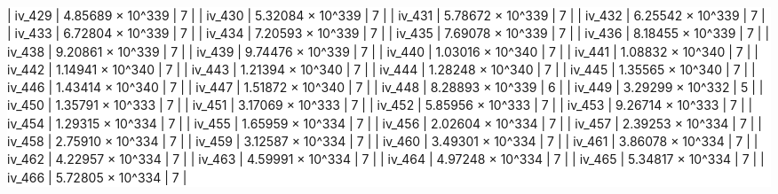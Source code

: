 | iv_429 | 4.85689 × 10^339 | 7 |
| iv_430 | 5.32084 × 10^339 | 7 |
| iv_431 | 5.78672 × 10^339 | 7 |
| iv_432 | 6.25542 × 10^339 | 7 |
| iv_433 | 6.72804 × 10^339 | 7 |
| iv_434 | 7.20593 × 10^339 | 7 |
| iv_435 | 7.69078 × 10^339 | 7 |
| iv_436 | 8.18455 × 10^339 | 7 |
| iv_438 | 9.20861 × 10^339 | 7 |
| iv_439 | 9.74476 × 10^339 | 7 |
| iv_440 | 1.03016 × 10^340 | 7 |
| iv_441 | 1.08832 × 10^340 | 7 |
| iv_442 | 1.14941 × 10^340 | 7 |
| iv_443 | 1.21394 × 10^340 | 7 |
| iv_444 | 1.28248 × 10^340 | 7 |
| iv_445 | 1.35565 × 10^340 | 7 |
| iv_446 | 1.43414 × 10^340 | 7 |
| iv_447 | 1.51872 × 10^340 | 7 |
| iv_448 | 8.28893 × 10^339 | 6 |
| iv_449 | 3.29299 × 10^332 | 5 |
| iv_450 | 1.35791 × 10^333 | 7 |
| iv_451 | 3.17069 × 10^333 | 7 |
| iv_452 | 5.85956 × 10^333 | 7 |
| iv_453 | 9.26714 × 10^333 | 7 |
| iv_454 | 1.29315 × 10^334 | 7 |
| iv_455 | 1.65959 × 10^334 | 7 |
| iv_456 | 2.02604 × 10^334 | 7 |
| iv_457 | 2.39253 × 10^334 | 7 |
| iv_458 | 2.75910 × 10^334 | 7 |
| iv_459 | 3.12587 × 10^334 | 7 |
| iv_460 | 3.49301 × 10^334 | 7 |
| iv_461 | 3.86078 × 10^334 | 7 |
| iv_462 | 4.22957 × 10^334 | 7 |
| iv_463 | 4.59991 × 10^334 | 7 |
| iv_464 | 4.97248 × 10^334 | 7 |
| iv_465 | 5.34817 × 10^334 | 7 |
| iv_466 | 5.72805 × 10^334 | 7 |